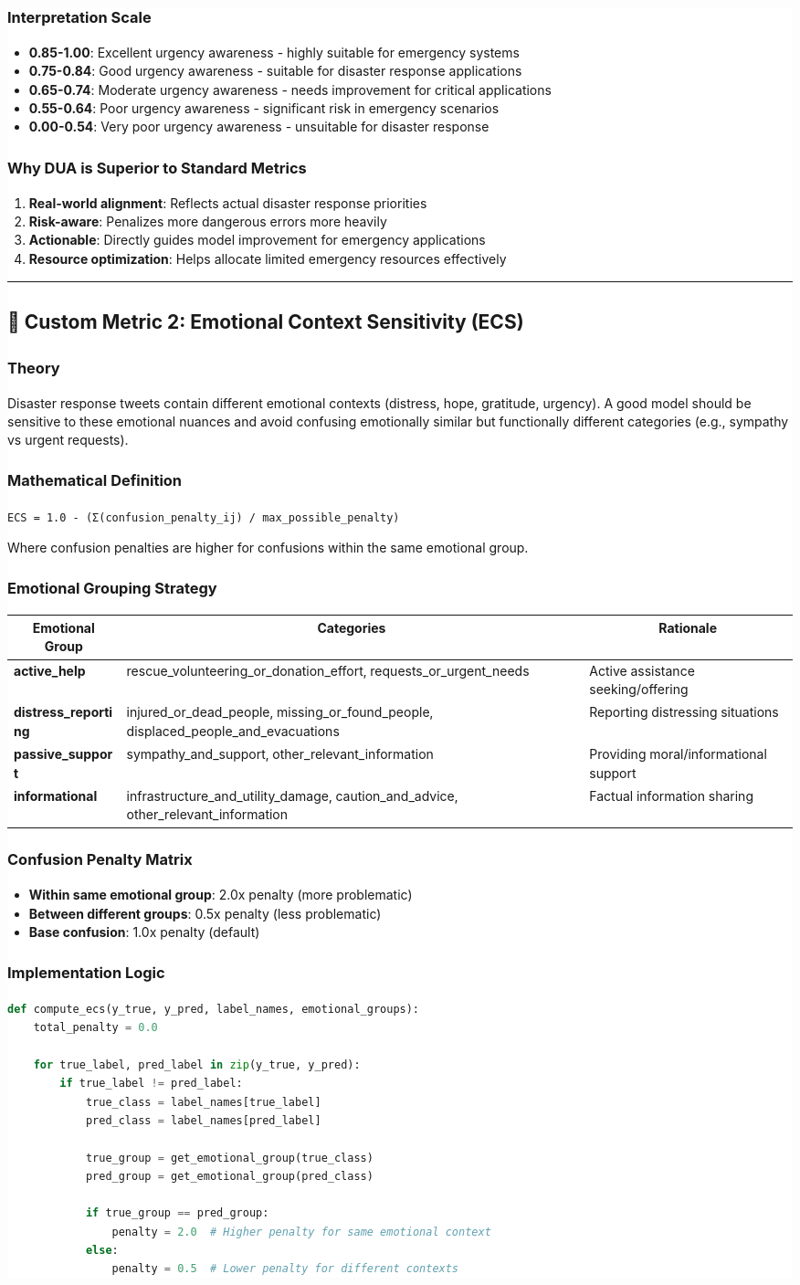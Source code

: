 ### Interpretation Scale
- **0.85-1.00**: Excellent urgency awareness - highly suitable for emergency systems
- **0.75-0.84**: Good urgency awareness - suitable for disaster response applications  
- **0.65-0.74**: Moderate urgency awareness - needs improvement for critical applications
- **0.55-0.64**: Poor urgency awareness - significant risk in emergency scenarios
- **0.00-0.54**: Very poor urgency awareness - unsuitable for disaster response

### Why DUA is Superior to Standard Metrics
1. **Real-world alignment**: Reflects actual disaster response priorities
2. **Risk-aware**: Penalizes more dangerous errors more heavily  
3. **Actionable**: Directly guides model improvement for emergency applications
4. **Resource optimization**: Helps allocate limited emergency resources effectively

---

## 💭 Custom Metric 2: Emotional Context Sensitivity (ECS)

### Theory
Disaster response tweets contain different emotional contexts (distress, hope, gratitude, urgency). A good model should be sensitive to these emotional nuances and avoid confusing emotionally similar but functionally different categories (e.g., sympathy vs urgent requests).

### Mathematical Definition
```
ECS = 1.0 - (Σ(confusion_penalty_ij) / max_possible_penalty)
```

Where confusion penalties are higher for confusions within the same emotional group.

### Emotional Grouping Strategy

| Emotional Group | Categories | Rationale |
|----------------|------------|-----------|
| **active_help** | rescue_volunteering_or_donation_effort, requests_or_urgent_needs | Active assistance seeking/offering |
| **distress_reporting** | injured_or_dead_people, missing_or_found_people, displaced_people_and_evacuations | Reporting distressing situations |
| **passive_support** | sympathy_and_support, other_relevant_information | Providing moral/informational support |
| **informational** | infrastructure_and_utility_damage, caution_and_advice, other_relevant_information | Factual information sharing |

### Confusion Penalty Matrix
- **Within same emotional group**: 2.0x penalty (more problematic)
- **Between different groups**: 0.5x penalty (less problematic)  
- **Base confusion**: 1.0x penalty (default)

### Implementation Logic
```python
def compute_ecs(y_true, y_pred, label_names, emotional_groups):
    total_penalty = 0.0
    
    for true_label, pred_label in zip(y_true, y_pred):
        if true_label != pred_label:
            true_class = label_names[true_label]
            pred_class = label_names[pred_label]
            
            true_group = get_emotional_group(true_class)
            pred_group = get_emotional_group(pred_class)
            
            if true_group == pred_group:
                penalty = 2.0  # Higher penalty for same emotional context
            else:
                penalty = 0.5  # Lower penalty for different contexts
```